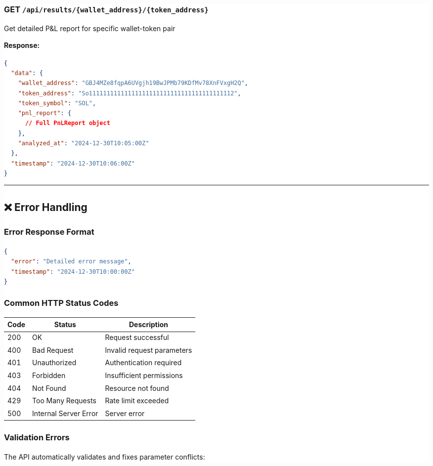 ### GET `/api/results/{wallet_address}/{token_address}`
Get detailed P&L report for specific wallet-token pair

**Response:**
```json
{
  "data": {
    "wallet_address": "GBJ4MZe8fqpA6UVgjh19BwJPMb79KDfMv78XnFVxgH2Q",
    "token_address": "So11111111111111111111111111111111111111112", 
    "token_symbol": "SOL",
    "pnl_report": {
      // Full PnLReport object
    },
    "analyzed_at": "2024-12-30T10:05:00Z"
  },
  "timestamp": "2024-12-30T10:06:00Z"
}
```

---

## ❌ Error Handling

### Error Response Format
```json
{
  "error": "Detailed error message",
  "timestamp": "2024-12-30T10:00:00Z"
}
```

### Common HTTP Status Codes

| Code | Status | Description |
|------|--------|-------------|
| 200 | OK | Request successful |
| 400 | Bad Request | Invalid request parameters |
| 401 | Unauthorized | Authentication required |
| 403 | Forbidden | Insufficient permissions |
| 404 | Not Found | Resource not found |
| 429 | Too Many Requests | Rate limit exceeded |
| 500 | Internal Server Error | Server error |

### Validation Errors

The API automatically validates and fixes parameter conflicts:
